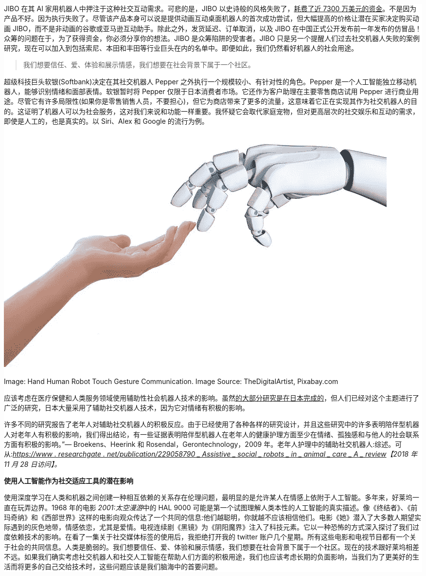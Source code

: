 JIBO 在其 AI 家用机器人中押注于这种社交互动需求。可悲的是，JIBO 以史诗般的风格失败了，[耗费了近 7300 万美元的资金](https://www.therobotreport.com/jibo-social-robot-analyzing-what-went-wrong/)。不是因为产品不好。因为执行失败了。尽管该产品本身可以说是提供动画互动桌面机器人的首次成功尝试，但大幅提高的价格让潜在买家决定购买动画 JIBO，而不是非动画的谷歌或亚马逊互动助手。除此之外，发货延迟、订单取消，以及 JIBO 在中国正式公开发布前一年发布的仿冒品！众筹的问题在于，为了获得资金，你必须分享你的想法。JIBO 是众筹陷阱的受害者。JIBO 只是另一个提醒人们过去社交机器人失败的案例研究，现在可以加入到包括索尼、本田和丰田等行业巨头在内的名单中。即便如此，我们仍然看好机器人的社会用途。

> 我们想要信任、爱、体验和展示情感，我们想要在社会背景下属于一个社区。

超级科技巨头软银(Softbank)决定在其社交机器人 Pepper 之外执行一个规模较小、有针对性的角色。Pepper 是一个人工智能独立移动机器人，能够识别情绪和面部表情。软银暂时将 Pepper 仅限于日本消费者市场。它还作为客户助理在主要零售商店试用 Pepper 进行商业用途。尽管它有许多局限性(如果你是零售销售人员，不要担心)，但它为商店带来了更多的流量，这意味着它正在实现其作为社交机器人的目的。这证明了机器人可以为社会服务，这对我们来说和功能一样重要。我怀疑它会取代家庭宠物，但对更高层次的社交娱乐和互动的需求，即使是人工的，也是真实的。以 Siri、Alex 和 Google 的流行为例。

![](img/1ab9746810e070d0cf4e829071957f4e.png)

Image: Hand Human Robot Touch Gesture Communication. Image Source: TheDigitalArtist, Pixabay.com

应该考虑在医疗保健和人类服务领域使用辅助性社会机器人技术的影响。虽然[的大部分研究是在日本完成的](https://www.researchgate.net/publication/229058790_Assistive_social_robots_in_elderly_care_A_review)，但人们已经对这个主题进行了广泛的研究，日本大量采用了辅助社交机器人技术，因为它对情绪有积极的影响。

许多不同的研究报告了老年人对辅助社交机器人的积极反应。由于已经使用了各种各样的研究设计，并且这些研究中的许多表明陪伴型机器人对老年人有积极的影响，我们得出结论，有一些证据表明陪伴型机器人在老年人的健康护理方面至少在情绪、孤独感和与他人的社会联系方面有积极的影响。”— Broekens、Heerink 和 Rosendal，Gerontechnology，2009 年。老年人护理中的辅助社交机器人:综述。可从:[*https://www . researchgate . net/publication/229058790 _ Assistive _ social _ robots _ in _ animal _ care _ A _ review*](https://www.researchgate.net/publication/229058790_Assistive_social_robots_in_elderly_care_A_review)*【2018 年 11 月 28 日访问】。*

**使用人工智能作为社交适应工具的潜在影响**

使用深度学习在人类和机器之间创建一种相互依赖的关系存在伦理问题，最明显的是允许某人在情感上依附于人工智能。多年来，好莱坞一直在玩弄边界。1968 年的电影 *2001:太空漫游*中的 HAL 9000 可能是第一个试图理解人类本性的人工智能的真实描述。像《终结者》、《前玛奇纳》和《西部世界》这样的电影向观众传达了一个共同的信息:他们越聪明，你就越不应该相信他们。电影《她》潜入了大多数人期望实际遇到的灰色地带，情感依恋，尤其是爱情。电视连续剧《黑镜》为《阴阳魔界》注入了科技元素。它以一种恐怖的方式深入探讨了我们过度依赖技术的影响。在看了一集关于社交媒体标签的使用后，我拒绝打开我的 twitter 账户几个星期。所有这些电影和电视节目都有一个关于社会的共同信息。人类是脆弱的。我们想要信任、爱、体验和展示情感，我们想要在社会背景下属于一个社区。现在的技术跟好莱坞相差不远。如果我们确实考虑社交机器人和社交人工智能在帮助人们方面的积极用途，我们也应该考虑长期的负面影响，当我们为了更美好的生活而将更多的自己交给技术时，这些问题应该是我们脑海中的首要问题。
